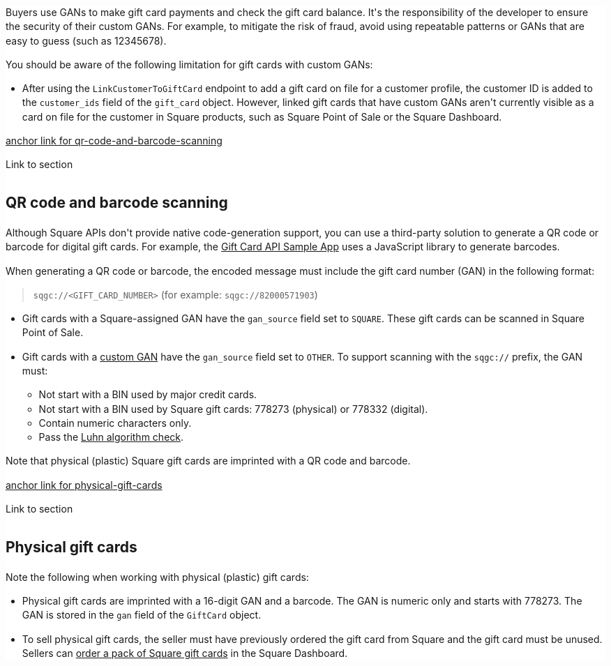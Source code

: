 Buyers use GANs to make gift card payments and check the gift card balance. It's the responsibility of the developer to ensure the security of their custom GANs. For example, to mitigate the risk of fraud, avoid using repeatable patterns or GANs that are easy to guess (such as 12345678).

You should be aware of the following limitation for gift cards with custom GANs:

- After using the `LinkCustomerToGiftCard` endpoint to add a gift card on file for a customer profile, the customer ID is added to the `customer_ids` field of the `gift_card` object. However, linked gift cards that have custom GANs aren't currently visible as a card on file for the customer in Square products, such as Square Point of Sale or the Square Dashboard.

[anchor link for qr-code-and-barcode-scanning](https://developer.squareup.com/docs/gift-cards/using-gift-cards-api#qr-code-and-barcode-scanning)

Link to section

## QR code and barcode scanning

Although Square APIs don't provide native code-generation support, you can use a third-party solution to generate a QR code or barcode for digital gift cards. For example, the [Gift Card API Sample App](https://github.com/square/connect-api-examples/tree/master/connect-examples/v2/node_gift-cards/public/js/generate-barcode.js) uses a JavaScript library to generate barcodes.

When generating a QR code or barcode, the encoded message must include the gift card number (GAN) in the following format:

> `sqgc://<GIFT_CARD_NUMBER>` (for example: `sqgc://82000571903`)

- Gift cards with a Square-assigned GAN have the `gan_source` field set to `SQUARE`. These gift cards can be scanned in Square Point of Sale.

- Gift cards with a [custom GAN](https://developer.squareup.com/docs/gift-cards/using-gift-cards-api#custom-gans) have the `gan_source` field set to `OTHER`. To support scanning with the `sqgc://` prefix, the GAN must:

  - Not start with a BIN used by major credit cards.
  - Not start with a BIN used by Square gift cards: 778273 (physical) or 778332 (digital).
  - Contain numeric characters only.
  - Pass the [Luhn algorithm check](https://en.wikipedia.org/wiki/Luhn_algorithm).

Note that physical (plastic) Square gift cards are imprinted with a QR code and barcode.

[anchor link for physical-gift-cards](https://developer.squareup.com/docs/gift-cards/using-gift-cards-api#physical-gift-cards)

Link to section

## Physical gift cards

Note the following when working with physical (plastic) gift cards:

- Physical gift cards are imprinted with a 16-digit GAN and a barcode. The GAN is numeric only and starts with 778273. The GAN is stored in the `gan` field of the `GiftCard` object.

- To sell physical gift cards, the seller must have previously ordered the gift card from Square and the gift card must be unused. Sellers can [order a pack of Square gift cards](https://squareup.com/help/us/en/article/5393-order-your-square-gift-cards) in the Square Dashboard.
